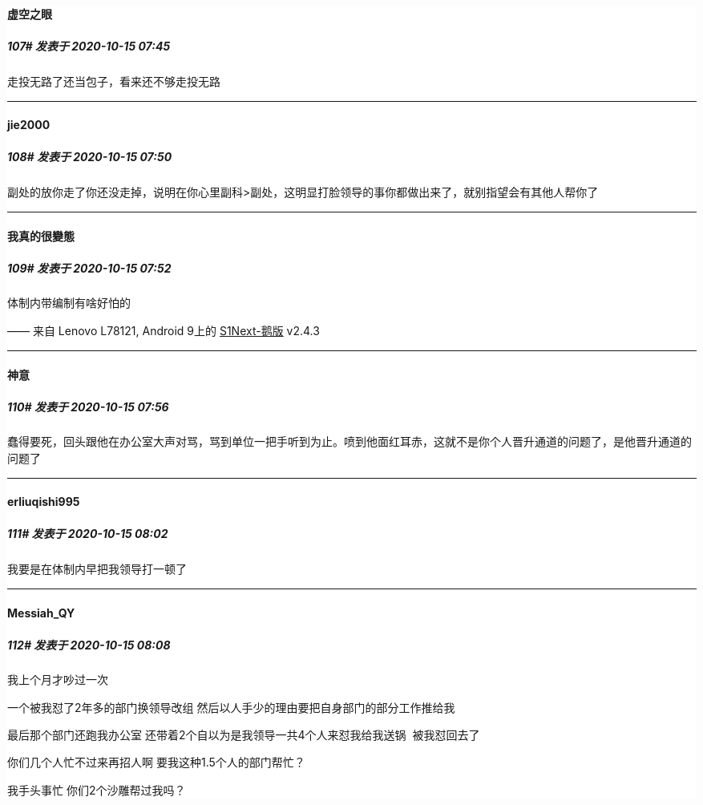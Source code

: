 ####  虚空之眼  
##### 107#       发表于 2020-10-15 07:45


走投无路了还当包子，看来还不够走投无路


-----

####  jie2000  
##### 108#       发表于 2020-10-15 07:50


副处的放你走了你还没走掉，说明在你心里副科&gt;副处，这明显打脸领导的事你都做出来了，就别指望会有其他人帮你了


-----

####  我真的很變態  
##### 109#       发表于 2020-10-15 07:52


体制内带编制有啥好怕的

—— 来自 Lenovo L78121, Android 9上的 [S1Next-鹅版](https://github.com/ykrank/S1-Next/releases) v2.4.3


-----

####  神意  
##### 110#       发表于 2020-10-15 07:56


蠢得要死，回头跟他在办公室大声对骂，骂到单位一把手听到为止。喷到他面红耳赤，这就不是你个人晋升通道的问题了，是他晋升通道的问题了


-----

####  erliuqishi995  
##### 111#       发表于 2020-10-15 08:02


我要是在体制内早把我领导打一顿了


-----

####  Messiah_QY  
##### 112#       发表于 2020-10-15 08:08


我上个月才吵过一次

一个被我怼了2年多的部门换领导改组 然后以人手少的理由要把自身部门的部分工作推给我

最后那个部门还跑我办公室 还带着2个自以为是我领导一共4个人来怼我给我送锅  被我怼回去了


你们几个人忙不过来再招人啊 要我这种1.5个人的部门帮忙？

我手头事忙 你们2个沙雕帮过我吗？
